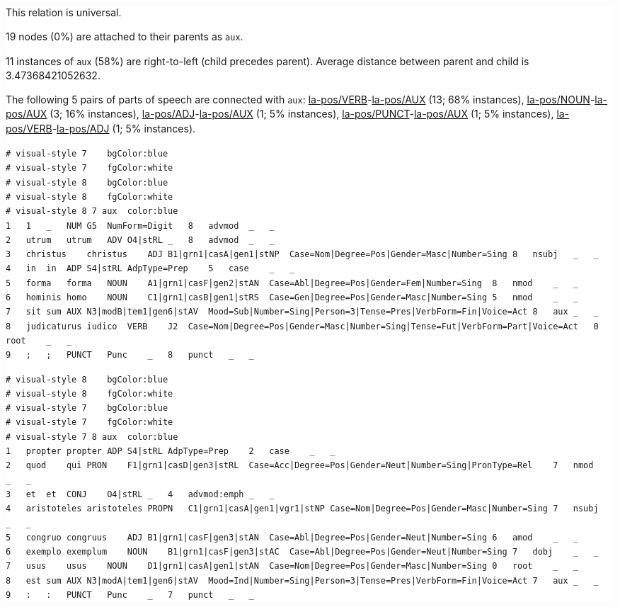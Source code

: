 This relation is universal.

19 nodes (0%) are attached to their parents as `aux`.

11 instances of `aux` (58%) are right-to-left (child precedes parent).
Average distance between parent and child is 3.47368421052632.

The following 5 pairs of parts of speech are connected with `aux`: [la-pos/VERB]()-[la-pos/AUX]() (13; 68% instances), [la-pos/NOUN]()-[la-pos/AUX]() (3; 16% instances), [la-pos/ADJ]()-[la-pos/AUX]() (1; 5% instances), [la-pos/PUNCT]()-[la-pos/AUX]() (1; 5% instances), [la-pos/VERB]()-[la-pos/ADJ]() (1; 5% instances).


~~~ conllu
# visual-style 7	bgColor:blue
# visual-style 7	fgColor:white
# visual-style 8	bgColor:blue
# visual-style 8	fgColor:white
# visual-style 8 7 aux	color:blue
1	1	_	NUM	G5	NumForm=Digit	8	advmod	_	_
2	utrum	utrum	ADV	O4|stRL	_	8	advmod	_	_
3	christus	christus	ADJ	B1|grn1|casA|gen1|stNP	Case=Nom|Degree=Pos|Gender=Masc|Number=Sing	8	nsubj	_	_
4	in	in	ADP	S4|stRL	AdpType=Prep	5	case	_	_
5	forma	forma	NOUN	A1|grn1|casF|gen2|stAN	Case=Abl|Degree=Pos|Gender=Fem|Number=Sing	8	nmod	_	_
6	hominis	homo	NOUN	C1|grn1|casB|gen1|stRS	Case=Gen|Degree=Pos|Gender=Masc|Number=Sing	5	nmod	_	_
7	sit	sum	AUX	N3|modB|tem1|gen6|stAV	Mood=Sub|Number=Sing|Person=3|Tense=Pres|VerbForm=Fin|Voice=Act	8	aux	_	_
8	judicaturus	iudico	VERB	J2	Case=Nom|Degree=Pos|Gender=Masc|Number=Sing|Tense=Fut|VerbForm=Part|Voice=Act	0	root	_	_
9	;	;	PUNCT	Punc	_	8	punct	_	_

~~~


~~~ conllu
# visual-style 8	bgColor:blue
# visual-style 8	fgColor:white
# visual-style 7	bgColor:blue
# visual-style 7	fgColor:white
# visual-style 7 8 aux	color:blue
1	propter	propter	ADP	S4|stRL	AdpType=Prep	2	case	_	_
2	quod	qui	PRON	F1|grn1|casD|gen3|stRL	Case=Acc|Degree=Pos|Gender=Neut|Number=Sing|PronType=Rel	7	nmod	_	_
3	et	et	CONJ	O4|stRL	_	4	advmod:emph	_	_
4	aristoteles	aristoteles	PROPN	C1|grn1|casA|gen1|vgr1|stNP	Case=Nom|Degree=Pos|Gender=Masc|Number=Sing	7	nsubj	_	_
5	congruo	congruus	ADJ	B1|grn1|casF|gen3|stAN	Case=Abl|Degree=Pos|Gender=Neut|Number=Sing	6	amod	_	_
6	exemplo	exemplum	NOUN	B1|grn1|casF|gen3|stAC	Case=Abl|Degree=Pos|Gender=Neut|Number=Sing	7	dobj	_	_
7	usus	usus	NOUN	D1|grn1|casA|gen1|stAN	Case=Nom|Degree=Pos|Gender=Masc|Number=Sing	0	root	_	_
8	est	sum	AUX	N3|modA|tem1|gen6|stAV	Mood=Ind|Number=Sing|Person=3|Tense=Pres|VerbForm=Fin|Voice=Act	7	aux	_	_
9	:	:	PUNCT	Punc	_	7	punct	_	_

~~~
